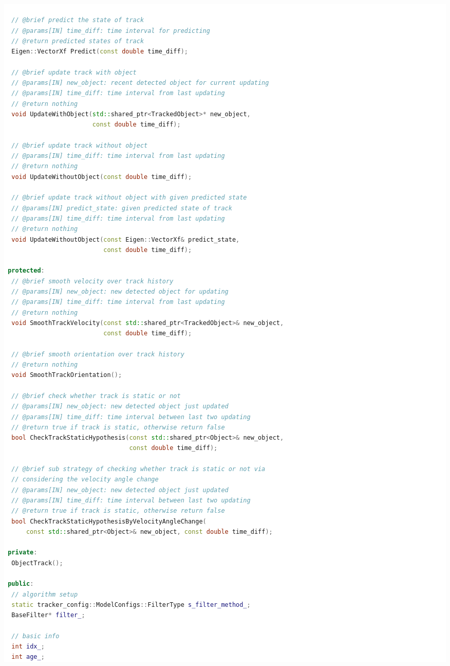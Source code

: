 ```C++

  // @brief predict the state of track
  // @params[IN] time_diff: time interval for predicting
  // @return predicted states of track
  Eigen::VectorXf Predict(const double time_diff);

  // @brief update track with object
  // @params[IN] new_object: recent detected object for current updating
  // @params[IN] time_diff: time interval from last updating
  // @return nothing
  void UpdateWithObject(std::shared_ptr<TrackedObject>* new_object,
                        const double time_diff);

  // @brief update track without object
  // @params[IN] time_diff: time interval from last updating
  // @return nothing
  void UpdateWithoutObject(const double time_diff);

  // @brief update track without object with given predicted state
  // @params[IN] predict_state: given predicted state of track
  // @params[IN] time_diff: time interval from last updating
  // @return nothing
  void UpdateWithoutObject(const Eigen::VectorXf& predict_state,
                           const double time_diff);

 protected:
  // @brief smooth velocity over track history
  // @params[IN] new_object: new detected object for updating
  // @params[IN] time_diff: time interval from last updating
  // @return nothing
  void SmoothTrackVelocity(const std::shared_ptr<TrackedObject>& new_object,
                           const double time_diff);

  // @brief smooth orientation over track history
  // @return nothing
  void SmoothTrackOrientation();

  // @brief check whether track is static or not
  // @params[IN] new_object: new detected object just updated
  // @params[IN] time_diff: time interval between last two updating
  // @return true if track is static, otherwise return false
  bool CheckTrackStaticHypothesis(const std::shared_ptr<Object>& new_object,
                                  const double time_diff);

  // @brief sub strategy of checking whether track is static or not via
  // considering the velocity angle change
  // @params[IN] new_object: new detected object just updated
  // @params[IN] time_diff: time interval between last two updating
  // @return true if track is static, otherwise return false
  bool CheckTrackStaticHypothesisByVelocityAngleChange(
      const std::shared_ptr<Object>& new_object, const double time_diff);

 private:
  ObjectTrack();

 public:
  // algorithm setup
  static tracker_config::ModelConfigs::FilterType s_filter_method_;
  BaseFilter* filter_;

  // basic info
  int idx_;
  int age_;
```